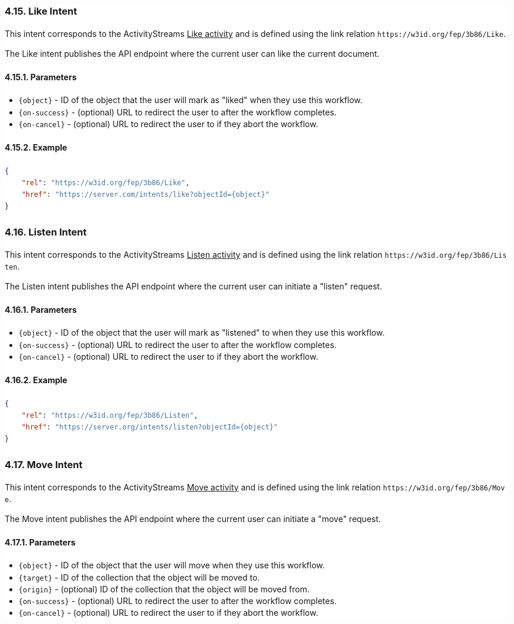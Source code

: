 ### 4.15. Like Intent
This intent corresponds to the ActivityStreams [Like activity](https://www.w3.org/TR/activitystreams-vocabulary/#dfn-like) and is defined using the link relation `https://w3id.org/fep/3b86/Like`.

The Like intent publishes the API endpoint where the current user can like the current document.

#### 4.15.1. Parameters
* `{object}` - ID of the object that the user will mark as "liked" when they use this workflow.
* `{on-success}` - (optional) URL to redirect the user to after the workflow completes.
* `{on-cancel}` - (optional) URL to redirect the user to if they abort the workflow.

#### 4.15.2. Example
```json
{
	"rel": "https://w3id.org/fep/3b86/Like",
	"href": "https://server.com/intents/like?objectId={object}"
}
```

### 4.16. Listen Intent
This intent corresponds to the ActivityStreams [Listen activity](https://www.w3.org/TR/activitystreams-vocabulary/#dfn-listen) and is defined using the link relation  `https://w3id.org/fep/3b86/Listen`.

The Listen intent publishes the API endpoint where the current user can initiate a "listen" request.

#### 4.16.1. Parameters
* `{object}` - ID of the object that the user will mark as "listened" to when they use this workflow.
* `{on-success}` - (optional) URL to redirect the user to after the workflow completes.
* `{on-cancel}` - (optional) URL to redirect the user to if they abort the workflow.

#### 4.16.2. Example
```json
{
	"rel": "https://w3id.org/fep/3b86/Listen",
	"href": "https://server.org/intents/listen?objectId={object}"
}
```

### 4.17. Move Intent
This intent corresponds to the ActivityStreams [Move activity](https://www.w3.org/TR/activitystreams-vocabulary/#dfn-move) and is defined using the link relation  `https://w3id.org/fep/3b86/Move`.

The Move intent publishes the API endpoint where the current user can initiate a "move" request.

#### 4.17.1. Parameters
* `{object}` - ID of the object that the user will move when they use this workflow.
* `{target}` - ID of the collection that the object will be moved to.
* `{origin}` - (optional) ID of the collection that the object will be moved from.
* `{on-success}` - (optional) URL to redirect the user to after the workflow completes.
* `{on-cancel}` - (optional) URL to redirect the user to if they abort the workflow.
